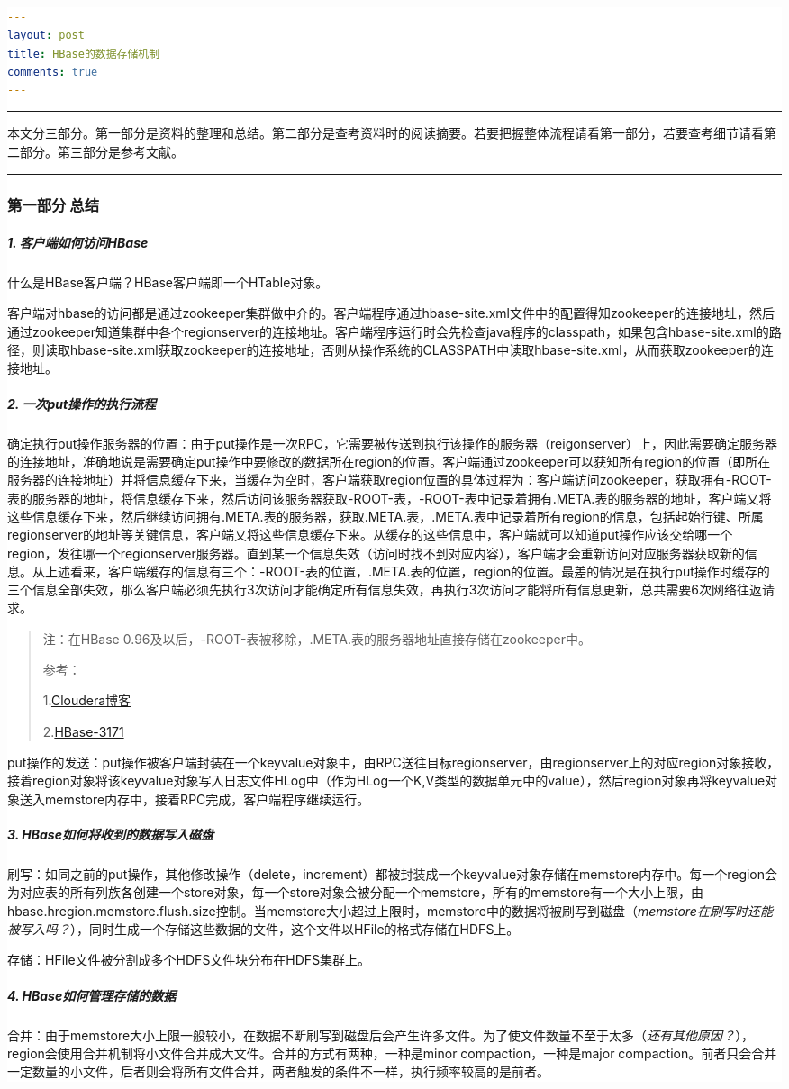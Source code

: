```yaml
---
layout: post
title: HBase的数据存储机制
comments: true
---
```


---

本文分三部分。第一部分是资料的整理和总结。第二部分是查考资料时的阅读摘要。若要把握整体流程请看第一部分，若要查考细节请看第二部分。第三部分是参考文献。

---

### 第一部分 总结

##### 1. 客户端如何访问HBase

什么是HBase客户端？HBase客户端即一个HTable对象。

客户端对hbase的访问都是通过zookeeper集群做中介的。客户端程序通过hbase-site.xml文件中的配置得知zookeeper的连接地址，然后通过zookeeper知道集群中各个regionserver的连接地址。客户端程序运行时会先检查java程序的classpath，如果包含hbase-site.xml的路径，则读取hbase-site.xml获取zookeeper的连接地址，否则从操作系统的CLASSPATH中读取hbase-site.xml，从而获取zookeeper的连接地址。

##### 2. 一次put操作的执行流程

确定执行put操作服务器的位置：由于put操作是一次RPC，它需要被传送到执行该操作的服务器（reigonserver）上，因此需要确定服务器的连接地址，准确地说是需要确定put操作中要修改的数据所在region的位置。客户端通过zookeeper可以获知所有region的位置（即所在服务器的连接地址）并将信息缓存下来，当缓存为空时，客户端获取region位置的具体过程为：客户端访问zookeeper，获取拥有-ROOT-表的服务器的地址，将信息缓存下来，然后访问该服务器获取-ROOT-表，-ROOT-表中记录着拥有.META.表的服务器的地址，客户端又将这些信息缓存下来，然后继续访问拥有.META.表的服务器，获取.META.表，.META.表中记录着所有region的信息，包括起始行键、所属regionserver的地址等关键信息，客户端又将这些信息缓存下来。从缓存的这些信息中，客户端就可以知道put操作应该交给哪一个region，发往哪一个regionserver服务器。直到某一个信息失效（访问时找不到对应内容），客户端才会重新访问对应服务器获取新的信息。从上述看来，客户端缓存的信息有三个：-ROOT-表的位置，.META.表的位置，region的位置。最差的情况是在执行put操作时缓存的三个信息全部失效，那么客户端必须先执行3次访问才能确定所有信息失效，再执行3次访问才能将所有信息更新，总共需要6次网络往返请求。

> 注：在HBase 0.96及以后，-ROOT-表被移除，.META.表的服务器地址直接存储在zookeeper中。
>
> 参考：
>
> 1.[Cloudera博客](http://blog.cloudera.com/blog/2013/10/what-are-hbase-znodes/)
>
> 2.[HBase-3171](https://issues.apache.org/jira/browse/HBASE-3171)

put操作的发送：put操作被客户端封装在一个keyvalue对象中，由RPC送往目标regionserver，由regionserver上的对应region对象接收，接着region对象将该keyvalue对象写入日志文件HLog中（作为HLog一个K,V类型的数据单元中的value），然后region对象再将keyvalue对象送入memstore内存中，接着RPC完成，客户端程序继续运行。

##### 3. HBase如何将收到的数据写入磁盘

刷写：如同之前的put操作，其他修改操作（delete，increment）都被封装成一个keyvalue对象存储在memstore内存中。每一个region会为对应表的所有列族各创建一个store对象，每一个store对象会被分配一个memstore，所有的memstore有一个大小上限，由hbase.hregion.memstore.flush.size控制。当memstore大小超过上限时，memstore中的数据将被刷写到磁盘（_memstore在刷写时还能被写入吗？_），同时生成一个存储这些数据的文件，这个文件以HFile的格式存储在HDFS上。

存储：HFile文件被分割成多个HDFS文件块分布在HDFS集群上。

##### 4. HBase如何管理存储的数据

合并：由于memstore大小上限一般较小，在数据不断刷写到磁盘后会产生许多文件。为了使文件数量不至于太多（_还有其他原因？_），region会使用合并机制将小文件合并成大文件。合并的方式有两种，一种是minor compaction，一种是major compaction。前者只会合并一定数量的小文件，后者则会将所有文件合并，两者触发的条件不一样，执行频率较高的是前者。
